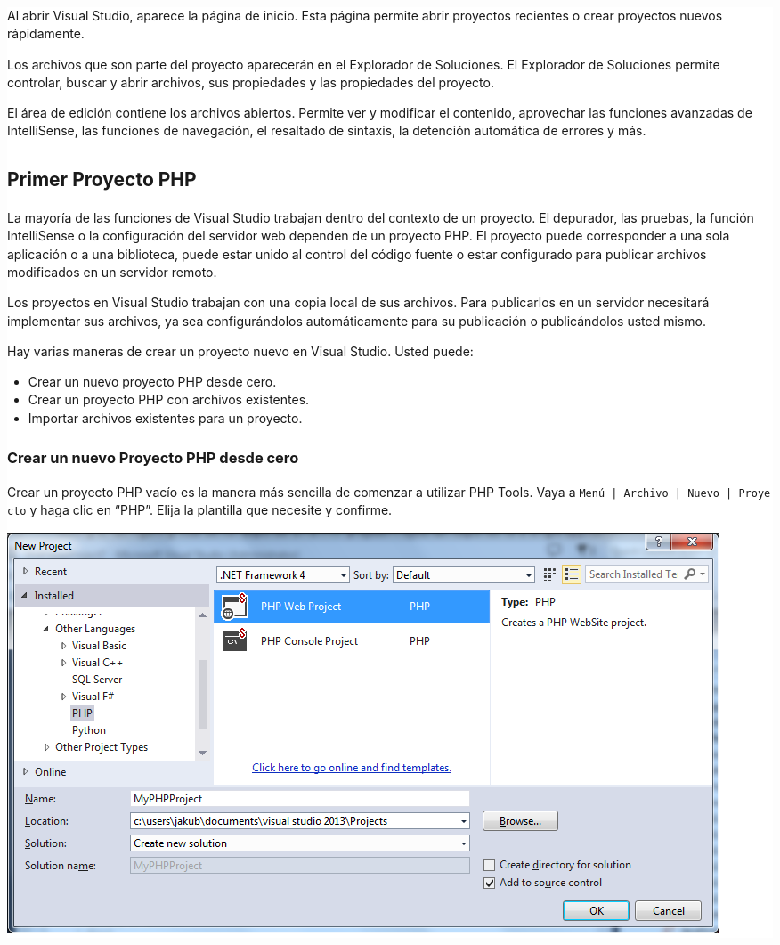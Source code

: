 Al abrir Visual Studio, aparece la página de inicio. Esta página permite abrir proyectos recientes o crear proyectos nuevos rápidamente.

Los archivos que son parte del proyecto aparecerán en el Explorador de Soluciones. El Explorador de Soluciones permite controlar, buscar y abrir archivos, sus propiedades y las propiedades del proyecto.

El área de edición contiene los archivos abiertos. Permite ver y modificar el contenido, aprovechar las funciones avanzadas de IntelliSense, las funciones de navegación, el resaltado de sintaxis, la detención automática de errores y más.

## Primer Proyecto PHP

La mayoría de las funciones de Visual Studio trabajan dentro del contexto de un proyecto. El depurador, las pruebas, la función IntelliSense o la configuración del servidor web dependen de un proyecto PHP. El proyecto puede corresponder a una sola aplicación o a una biblioteca, puede estar unido al control del código fuente o estar configurado para publicar archivos modificados en un servidor remoto.

Los proyectos en Visual Studio trabajan con una copia local de sus archivos. Para publicarlos en un servidor necesitará implementar sus archivos, ya sea configurándolos automáticamente para su publicación o publicándolos usted mismo.

Hay varias maneras de crear un proyecto nuevo en Visual Studio. Usted puede:

- Crear un nuevo proyecto PHP desde cero. 
- Crear un proyecto PHP con archivos existentes.
- Importar archivos existentes para un proyecto.

### Crear un nuevo Proyecto PHP desde cero

Crear un proyecto PHP vacío es la manera más sencilla de comenzar a utilizar PHP Tools. Vaya a `Menú | Archivo | Nuevo | Proyecto` y haga clic en “PHP”. Elija la plantilla que necesite y confirme.

![New Project Window](imgs/vs-newproject-php-dialog.png)
